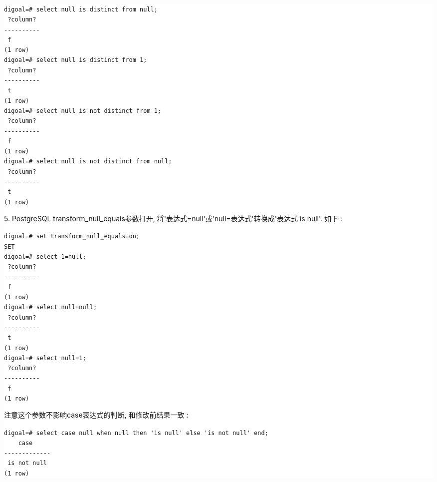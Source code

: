   
```  
digoal=# select null is distinct from null;  
 ?column?   
----------  
 f  
(1 row)  
digoal=# select null is distinct from 1;  
 ?column?   
----------  
 t  
(1 row)  
digoal=# select null is not distinct from 1;  
 ?column?   
----------  
 f  
(1 row)  
digoal=# select null is not distinct from null;  
 ?column?   
----------  
 t  
(1 row)  
```  
  
5\. PostgreSQL transform_null_equals参数打开, 将'表达式=null'或'null=表达式'转换成'表达式 is null'. 如下 :   
  
```  
digoal=# set transform_null_equals=on;  
SET  
digoal=# select 1=null;  
 ?column?   
----------  
 f  
(1 row)  
digoal=# select null=null;  
 ?column?   
----------  
 t  
(1 row)  
digoal=# select null=1;  
 ?column?   
----------  
 f  
(1 row)  
```  
  
注意这个参数不影响case表达式的判断, 和修改前结果一致 :   
  
```  
digoal=# select case null when null then 'is null' else 'is not null' end;  
    case       
-------------  
 is not null  
(1 row)  
```  
  